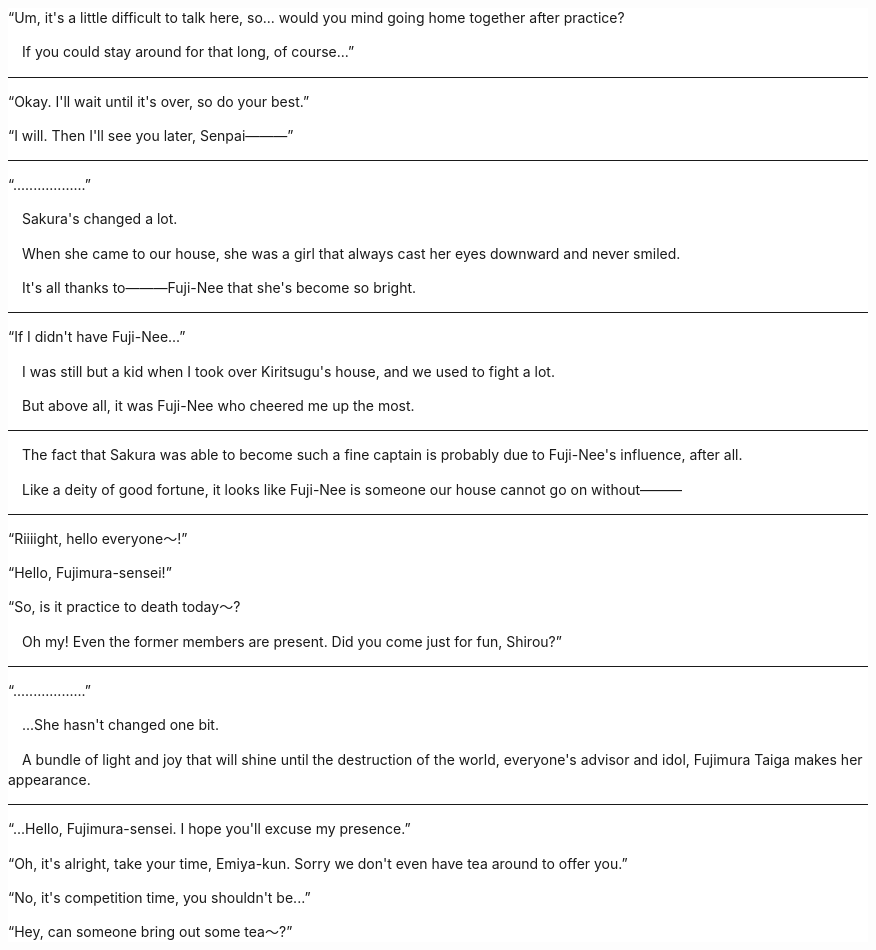 “Um, it's a little difficult to talk here, so... would you mind going home together after practice?  
  
　If you could stay around for that long, of course...”  
  
---  
  
“Okay. I'll wait until it's over, so do your best.”  
  
“I will. Then I'll see you later, Senpai―――”  
  
---  
  
“..................”  
  
　Sakura's changed a lot.  
  
　When she came to our house, she was a girl that always cast her eyes downward and never smiled.  
  
　It's all thanks to―――Fuji-Nee that she's become so bright.  
  
---  
  
“If I didn't have Fuji-Nee...”  
  
　I was still but a kid when I took over Kiritsugu's house, and we used to fight a lot.  
  
　But above all, it was Fuji-Nee who cheered me up the most.  
  
---  
  
　The fact that Sakura was able to become such a fine captain is probably due to Fuji-Nee's influence, after all.  
  
　Like a deity of good fortune, it looks like Fuji-Nee is someone our house cannot go on without―――  
  
---  
  
“Riiiight, hello everyone～!”  
  
“Hello, Fujimura-sensei!”  
  
“So, is it practice to death today～?  
  
　Oh my! Even the former members are present. Did you come just for fun, Shirou?”  
  
---  
  
“..................”  
  
　...She hasn't changed one bit.  
  
　A bundle of light and joy that will shine until the destruction of the world, everyone's advisor and idol, Fujimura Taiga makes her appearance.  
  
---  
  
“...Hello, Fujimura-sensei. I hope you'll excuse my presence.”  
  
“Oh, it's alright, take your time, Emiya-kun. Sorry we don't even have tea around to offer you.”  
  
“No, it's competition time, you shouldn't be...”  
  
“Hey, can someone bring out some tea～?”  
  